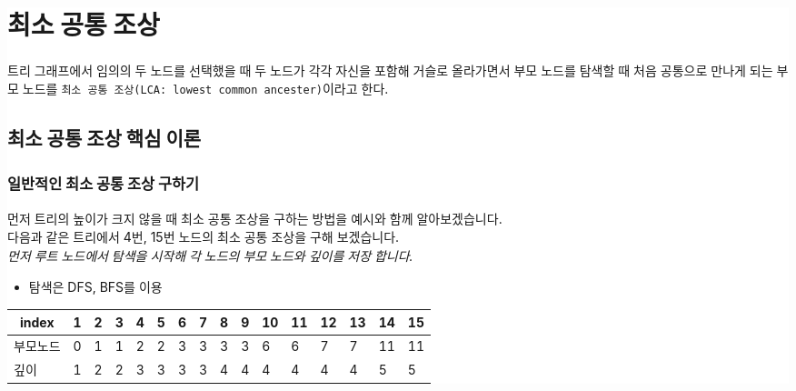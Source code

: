 # 최소 공통 조상
트리 그래프에서 임의의 두 노드를 선택했을 때 두 노드가 각각 자신을 포함해 거슬로 올라가면서 부모 노드를 탐색할 때 처음 공통으로 만나게 되는 부모 노드를 `최소 공통 조상(LCA: lowest common ancester)`이라고 한다.

## 최소 공통 조상 핵심 이론
### 일반적인 최소 공통 조상 구하기
먼저 트리의 높이가 크지 않을 때 최소 공통 조상을 구하는 방법을 예시와 함께 알아보겠습니다.  
다음과 같은 트리에서 4번, 15번 노드의 최소 공통 조상을 구해 보겠습니다.  
_먼저 루트 노드에서 탐색을 시작해 각 노드의 부모 노드와 깊이를 저장 합니다._  
- 탐색은 DFS, BFS를 이용

| index | 1   | 2   | 3   | 4   | 5   | 6   | 7   | 8   | 9   | 10  | 11  | 12  | 13  | 14  | 15  |
|-------|-----|-----|-----|-----|-----|-----|-----|-----|-----|-----|-----|-----|-----|-----|-----|
| 부모노드  | 0   | 1   | 1   | 2   | 2   | 3   | 3   | 3   | 3   | 6   | 6   | 7   | 7   | 11  | 11  |
| 깊이    | 1   | 2   | 2   | 3   | 3   | 3   | 3   | 4   | 4   | 4   | 4   | 4   | 4   | 5   | 5   |
